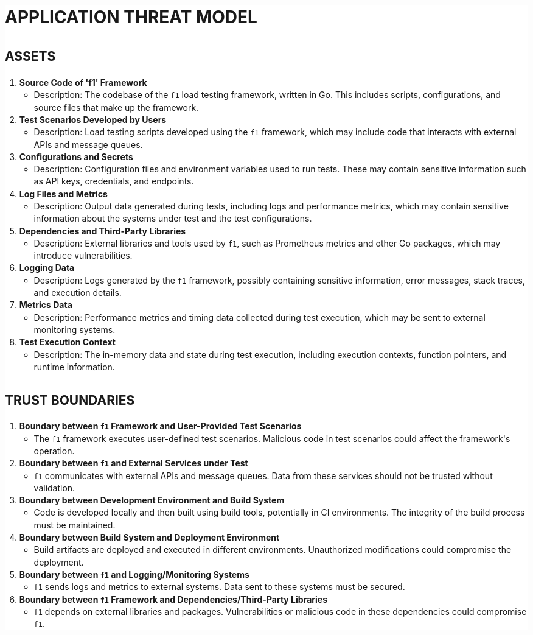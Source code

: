 # APPLICATION THREAT MODEL

## ASSETS

1. **Source Code of 'f1' Framework**
   - Description: The codebase of the `f1` load testing framework, written in Go. This includes scripts, configurations, and source files that make up the framework.
2. **Test Scenarios Developed by Users**
   - Description: Load testing scripts developed using the `f1` framework, which may include code that interacts with external APIs and message queues.
3. **Configurations and Secrets**
   - Description: Configuration files and environment variables used to run tests. These may contain sensitive information such as API keys, credentials, and endpoints.
4. **Log Files and Metrics**
   - Description: Output data generated during tests, including logs and performance metrics, which may contain sensitive information about the systems under test and the test configurations.
5. **Dependencies and Third-Party Libraries**
   - Description: External libraries and tools used by `f1`, such as Prometheus metrics and other Go packages, which may introduce vulnerabilities.
6. **Logging Data**
   - Description: Logs generated by the `f1` framework, possibly containing sensitive information, error messages, stack traces, and execution details.
7. **Metrics Data**
   - Description: Performance metrics and timing data collected during test execution, which may be sent to external monitoring systems.
8. **Test Execution Context**
   - Description: The in-memory data and state during test execution, including execution contexts, function pointers, and runtime information.

## TRUST BOUNDARIES

1. **Boundary between `f1` Framework and User-Provided Test Scenarios**
   - The `f1` framework executes user-defined test scenarios. Malicious code in test scenarios could affect the framework's operation.
2. **Boundary between `f1` and External Services under Test**
   - `f1` communicates with external APIs and message queues. Data from these services should not be trusted without validation.
3. **Boundary between Development Environment and Build System**
   - Code is developed locally and then built using build tools, potentially in CI environments. The integrity of the build process must be maintained.
4. **Boundary between Build System and Deployment Environment**
   - Build artifacts are deployed and executed in different environments. Unauthorized modifications could compromise the deployment.
5. **Boundary between `f1` and Logging/Monitoring Systems**
   - `f1` sends logs and metrics to external systems. Data sent to these systems must be secured.
6. **Boundary between `f1` Framework and Dependencies/Third-Party Libraries**
   - `f1` depends on external libraries and packages. Vulnerabilities or malicious code in these dependencies could compromise `f1`.
